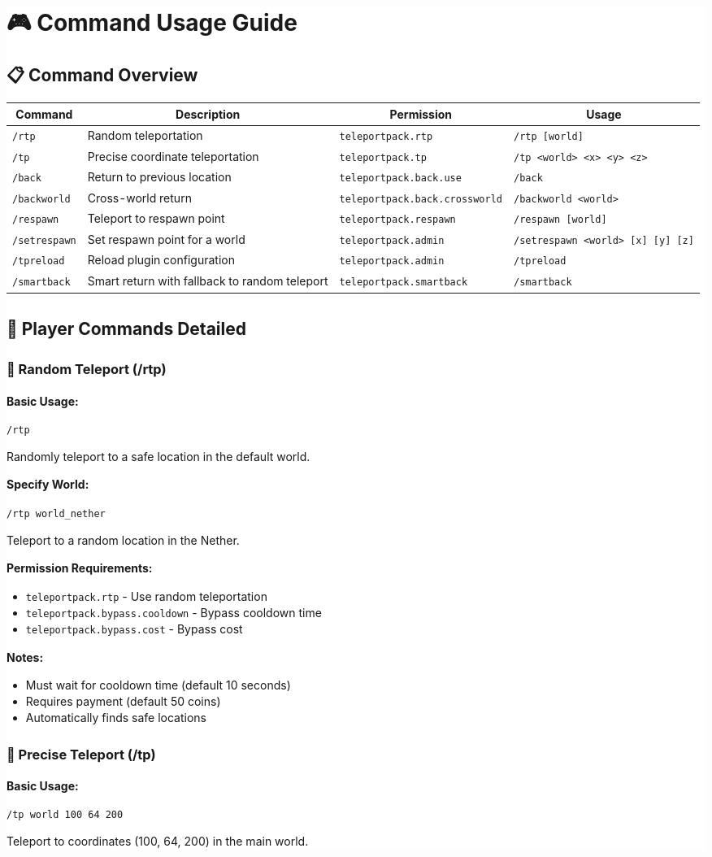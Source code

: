 # 🎮 Command Usage Guide

## 📋 Command Overview

| Command | Description | Permission | Usage |
|---|---|---|---|
| `/rtp` | Random teleportation | `teleportpack.rtp` | `/rtp [world]` |
| `/tp` | Precise coordinate teleportation | `teleportpack.tp` | `/tp <world> <x> <y> <z>` |
| `/back` | Return to previous location | `teleportpack.back.use` | `/back` |
| `/backworld` | Cross-world return | `teleportpack.back.crossworld` | `/backworld <world>` |
| `/respawn` | Teleport to respawn point | `teleportpack.respawn` | `/respawn [world]` |
| `/setrespawn` | Set respawn point for a world | `teleportpack.admin` | `/setrespawn <world> [x] [y] [z]` |
| `/tpreload` | Reload plugin configuration | `teleportpack.admin` | `/tpreload` |
| `/smartback` | Smart return with fallback to random teleport | `teleportpack.smartback` | `/smartback` |

## 🎯 Player Commands Detailed

### 🎲 Random Teleport (/rtp)

**Basic Usage:**
```
/rtp
```
Randomly teleport to a safe location in the default world.

**Specify World:**
```
/rtp world_nether
```
Teleport to a random location in the Nether.

**Permission Requirements:**
- `teleportpack.rtp` - Use random teleportation
- `teleportpack.bypass.cooldown` - Bypass cooldown time
- `teleportpack.bypass.cost` - Bypass cost

**Notes:**
- Must wait for cooldown time (default 10 seconds)
- Requires payment (default 50 coins)
- Automatically finds safe locations

### 📍 Precise Teleport (/tp)

**Basic Usage:**
```
/tp world 100 64 200
```
Teleport to coordinates (100, 64, 200) in the main world.
